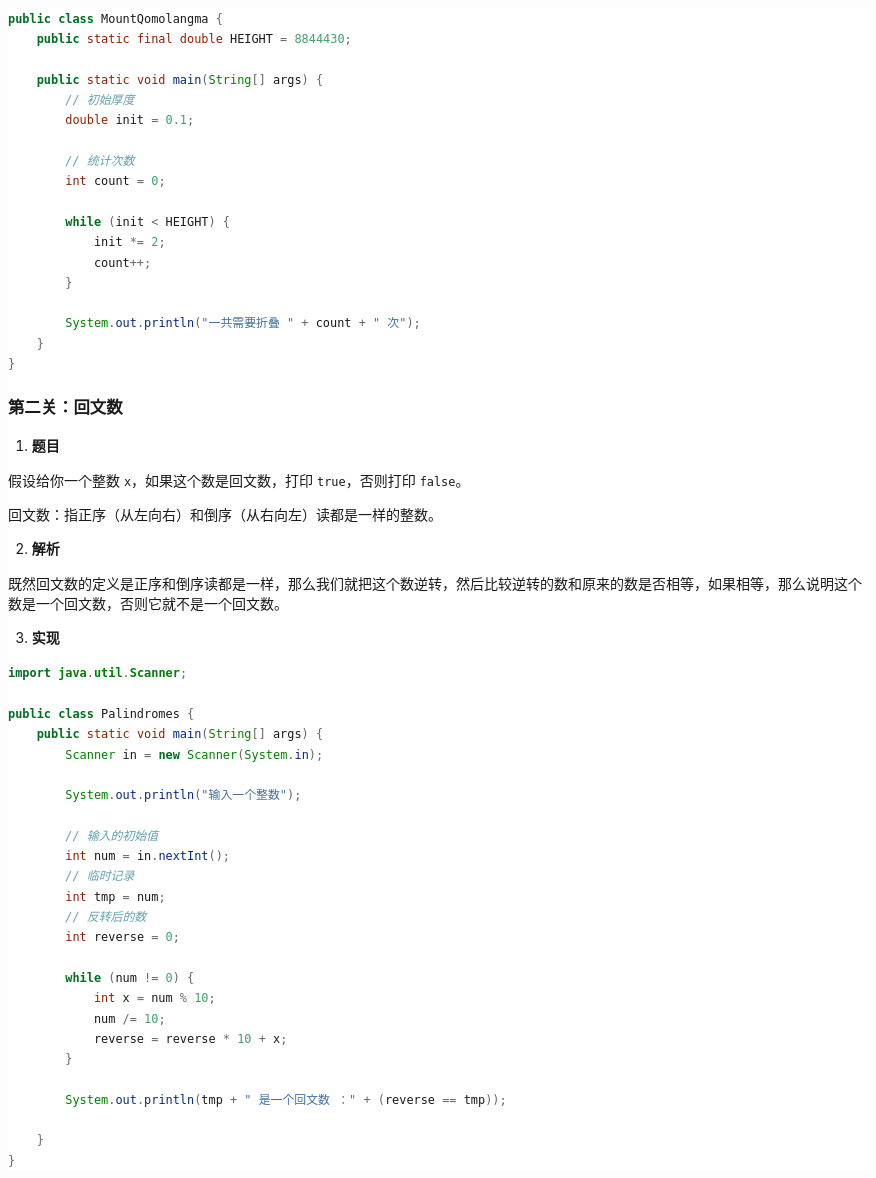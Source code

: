 ```java
public class MountQomolangma {
    public static final double HEIGHT = 8844430;

    public static void main(String[] args) {
        // 初始厚度
        double init = 0.1;

        // 统计次数
        int count = 0;

        while (init < HEIGHT) {
            init *= 2;
            count++;
        }

        System.out.println("一共需要折叠 " + count + " 次");
    }
}
```

### 第二关：回文数

1.  **题目**

假设给你一个整数 `x`，如果这个数是回文数，打印 `true`，否则打印 `false`。

回文数：指正序（从左向右）和倒序（从右向左）读都是一样的整数。

2.  **解析**

既然回文数的定义是正序和倒序读都是一样，那么我们就把这个数逆转，然后比较逆转的数和原来的数是否相等，如果相等，那么说明这个数是一个回文数，否则它就不是一个回文数。

3.  **实现**

```java
import java.util.Scanner;

public class Palindromes {
    public static void main(String[] args) {
        Scanner in = new Scanner(System.in);

        System.out.println("输入一个整数");

        // 输入的初始值
        int num = in.nextInt();
        // 临时记录
        int tmp = num;
        // 反转后的数
        int reverse = 0;

        while (num != 0) {
            int x = num % 10;
            num /= 10;
            reverse = reverse * 10 + x;
        }

        System.out.println(tmp + " 是一个回文数 ：" + (reverse == tmp));

    }
}
```
